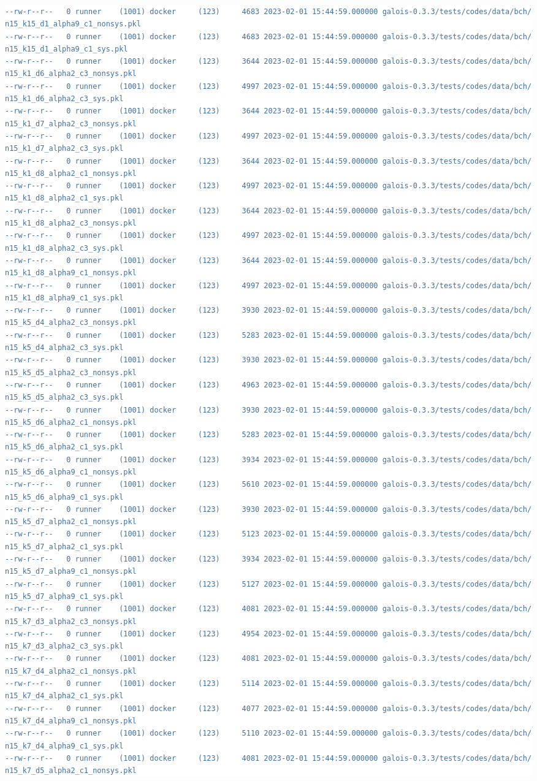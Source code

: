 ```diff
--rw-r--r--   0 runner    (1001) docker     (123)     4683 2023-02-01 15:44:59.000000 galois-0.3.3/tests/codes/data/bch/n15_k15_d1_alpha9_c1_nonsys.pkl
--rw-r--r--   0 runner    (1001) docker     (123)     4683 2023-02-01 15:44:59.000000 galois-0.3.3/tests/codes/data/bch/n15_k15_d1_alpha9_c1_sys.pkl
--rw-r--r--   0 runner    (1001) docker     (123)     3644 2023-02-01 15:44:59.000000 galois-0.3.3/tests/codes/data/bch/n15_k1_d6_alpha2_c3_nonsys.pkl
--rw-r--r--   0 runner    (1001) docker     (123)     4997 2023-02-01 15:44:59.000000 galois-0.3.3/tests/codes/data/bch/n15_k1_d6_alpha2_c3_sys.pkl
--rw-r--r--   0 runner    (1001) docker     (123)     3644 2023-02-01 15:44:59.000000 galois-0.3.3/tests/codes/data/bch/n15_k1_d7_alpha2_c3_nonsys.pkl
--rw-r--r--   0 runner    (1001) docker     (123)     4997 2023-02-01 15:44:59.000000 galois-0.3.3/tests/codes/data/bch/n15_k1_d7_alpha2_c3_sys.pkl
--rw-r--r--   0 runner    (1001) docker     (123)     3644 2023-02-01 15:44:59.000000 galois-0.3.3/tests/codes/data/bch/n15_k1_d8_alpha2_c1_nonsys.pkl
--rw-r--r--   0 runner    (1001) docker     (123)     4997 2023-02-01 15:44:59.000000 galois-0.3.3/tests/codes/data/bch/n15_k1_d8_alpha2_c1_sys.pkl
--rw-r--r--   0 runner    (1001) docker     (123)     3644 2023-02-01 15:44:59.000000 galois-0.3.3/tests/codes/data/bch/n15_k1_d8_alpha2_c3_nonsys.pkl
--rw-r--r--   0 runner    (1001) docker     (123)     4997 2023-02-01 15:44:59.000000 galois-0.3.3/tests/codes/data/bch/n15_k1_d8_alpha2_c3_sys.pkl
--rw-r--r--   0 runner    (1001) docker     (123)     3644 2023-02-01 15:44:59.000000 galois-0.3.3/tests/codes/data/bch/n15_k1_d8_alpha9_c1_nonsys.pkl
--rw-r--r--   0 runner    (1001) docker     (123)     4997 2023-02-01 15:44:59.000000 galois-0.3.3/tests/codes/data/bch/n15_k1_d8_alpha9_c1_sys.pkl
--rw-r--r--   0 runner    (1001) docker     (123)     3930 2023-02-01 15:44:59.000000 galois-0.3.3/tests/codes/data/bch/n15_k5_d4_alpha2_c3_nonsys.pkl
--rw-r--r--   0 runner    (1001) docker     (123)     5283 2023-02-01 15:44:59.000000 galois-0.3.3/tests/codes/data/bch/n15_k5_d4_alpha2_c3_sys.pkl
--rw-r--r--   0 runner    (1001) docker     (123)     3930 2023-02-01 15:44:59.000000 galois-0.3.3/tests/codes/data/bch/n15_k5_d5_alpha2_c3_nonsys.pkl
--rw-r--r--   0 runner    (1001) docker     (123)     4963 2023-02-01 15:44:59.000000 galois-0.3.3/tests/codes/data/bch/n15_k5_d5_alpha2_c3_sys.pkl
--rw-r--r--   0 runner    (1001) docker     (123)     3930 2023-02-01 15:44:59.000000 galois-0.3.3/tests/codes/data/bch/n15_k5_d6_alpha2_c1_nonsys.pkl
--rw-r--r--   0 runner    (1001) docker     (123)     5283 2023-02-01 15:44:59.000000 galois-0.3.3/tests/codes/data/bch/n15_k5_d6_alpha2_c1_sys.pkl
--rw-r--r--   0 runner    (1001) docker     (123)     3934 2023-02-01 15:44:59.000000 galois-0.3.3/tests/codes/data/bch/n15_k5_d6_alpha9_c1_nonsys.pkl
--rw-r--r--   0 runner    (1001) docker     (123)     5610 2023-02-01 15:44:59.000000 galois-0.3.3/tests/codes/data/bch/n15_k5_d6_alpha9_c1_sys.pkl
--rw-r--r--   0 runner    (1001) docker     (123)     3930 2023-02-01 15:44:59.000000 galois-0.3.3/tests/codes/data/bch/n15_k5_d7_alpha2_c1_nonsys.pkl
--rw-r--r--   0 runner    (1001) docker     (123)     5123 2023-02-01 15:44:59.000000 galois-0.3.3/tests/codes/data/bch/n15_k5_d7_alpha2_c1_sys.pkl
--rw-r--r--   0 runner    (1001) docker     (123)     3934 2023-02-01 15:44:59.000000 galois-0.3.3/tests/codes/data/bch/n15_k5_d7_alpha9_c1_nonsys.pkl
--rw-r--r--   0 runner    (1001) docker     (123)     5127 2023-02-01 15:44:59.000000 galois-0.3.3/tests/codes/data/bch/n15_k5_d7_alpha9_c1_sys.pkl
--rw-r--r--   0 runner    (1001) docker     (123)     4081 2023-02-01 15:44:59.000000 galois-0.3.3/tests/codes/data/bch/n15_k7_d3_alpha2_c3_nonsys.pkl
--rw-r--r--   0 runner    (1001) docker     (123)     4954 2023-02-01 15:44:59.000000 galois-0.3.3/tests/codes/data/bch/n15_k7_d3_alpha2_c3_sys.pkl
--rw-r--r--   0 runner    (1001) docker     (123)     4081 2023-02-01 15:44:59.000000 galois-0.3.3/tests/codes/data/bch/n15_k7_d4_alpha2_c1_nonsys.pkl
--rw-r--r--   0 runner    (1001) docker     (123)     5114 2023-02-01 15:44:59.000000 galois-0.3.3/tests/codes/data/bch/n15_k7_d4_alpha2_c1_sys.pkl
--rw-r--r--   0 runner    (1001) docker     (123)     4077 2023-02-01 15:44:59.000000 galois-0.3.3/tests/codes/data/bch/n15_k7_d4_alpha9_c1_nonsys.pkl
--rw-r--r--   0 runner    (1001) docker     (123)     5110 2023-02-01 15:44:59.000000 galois-0.3.3/tests/codes/data/bch/n15_k7_d4_alpha9_c1_sys.pkl
--rw-r--r--   0 runner    (1001) docker     (123)     4081 2023-02-01 15:44:59.000000 galois-0.3.3/tests/codes/data/bch/n15_k7_d5_alpha2_c1_nonsys.pkl
```